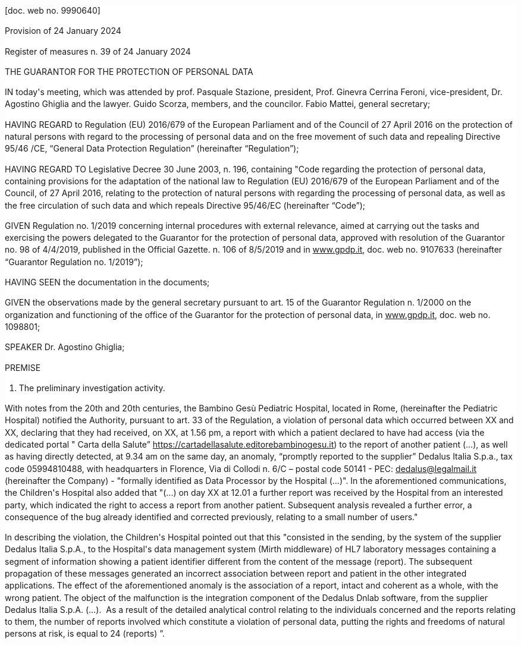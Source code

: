 \[doc. web no. 9990640\]

Provision of 24 January 2024

Register of measures
n. 39 of 24 January 2024

THE GUARANTOR FOR THE PROTECTION OF PERSONAL DATA

IN today's meeting, which was attended by prof. Pasquale Stazione, president, Prof. Ginevra Cerrina Feroni, vice-president, Dr. Agostino Ghiglia and the lawyer. Guido Scorza, members, and the councilor. Fabio Mattei, general secretary;

HAVING REGARD to Regulation (EU) 2016/679 of the European Parliament and of the Council of 27 April 2016 on the protection of natural persons with regard to the processing of personal data and on the free movement of such data and repealing Directive 95/46 /CE, “General Data Protection Regulation” (hereinafter “Regulation”);

HAVING REGARD TO Legislative Decree 30 June 2003, n. 196, containing "Code regarding the protection of personal data, containing provisions for the adaptation of the national law to Regulation (EU) 2016/679 of the European Parliament and of the Council, of 27 April 2016, relating to the protection of natural persons with regarding the processing of personal data, as well as the free circulation of such data and which repeals Directive 95/46/EC (hereinafter “Code”);

GIVEN Regulation no. 1/2019 concerning internal procedures with external relevance, aimed at carrying out the tasks and exercising the powers delegated to the Guarantor for the protection of personal data, approved with resolution of the Guarantor no. 98 of 4/4/2019, published in the Official Gazette. n. 106 of 8/5/2019 and in www.gpdp.it, doc. web no. 9107633 (hereinafter “Guarantor Regulation no. 1/2019”);

HAVING SEEN the documentation in the documents;

GIVEN the observations made by the general secretary pursuant to art. 15 of the Guarantor Regulation n. 1/2000 on the organization and functioning of the office of the Guarantor for the protection of personal data, in www.gpdp.it, doc. web no. 1098801;

SPEAKER Dr. Agostino Ghiglia;         

PREMISE

1. The preliminary investigation activity.

With notes from the 20th and 20th centuries, the Bambino Gesù Pediatric Hospital, located in Rome, (hereinafter the Pediatric Hospital) notified the Authority, pursuant to art. 33 of the Regulation, a violation of personal data which occurred between XX and XX, declaring that they had received, on XX, at 1.56 pm, a report with which a patient declared to have had access (via the dedicated portal " Carta della Salute” https://cartadellasalute.editorebambinogesu.it) to the report of another patient (…), as well as having directly detected, at 9.34 am on the same day, an anomaly, “promptly reported to the supplier” Dedalus Italia S.p.a., tax code 05994810488, with headquarters in Florence, Via di Collodi n. 6/C – postal code 50141 - PEC: dedalus@legalmail.it (hereinafter the Company) - "formally identified as Data Processor by the Hospital (...)". In the aforementioned communications, the Children's Hospital also added that "(...) on day XX at 12.01 a further report was received by the Hospital from an interested party, which indicated the right to access a report from another patient. Subsequent analysis revealed a further error, a consequence of the bug already identified and corrected previously, relating to a small number of users." 

In describing the violation, the Children's Hospital pointed out that this "consisted in the sending, by the system of the supplier Dedalus Italia S.p.A., to the Hospital's data management system (Mirth middleware) of HL7 laboratory messages containing a segment of information showing a patient identifier different from the content of the message (report). The subsequent propagation of these messages generated an incorrect association between report and patient in the other integrated applications. The effect of the aforementioned anomaly is the association of a report, intact and coherent as a whole, with the wrong patient. The object of the malfunction is the integration component of the Dedalus Dnlab software, from the supplier Dedalus Italia S.p.A. (…).  As a result of the detailed analytical control relating to the individuals concerned and the reports relating to them, the number of reports involved which constitute a violation of personal data, putting the rights and freedoms of natural persons at risk, is equal to 24 (reports) ”.

